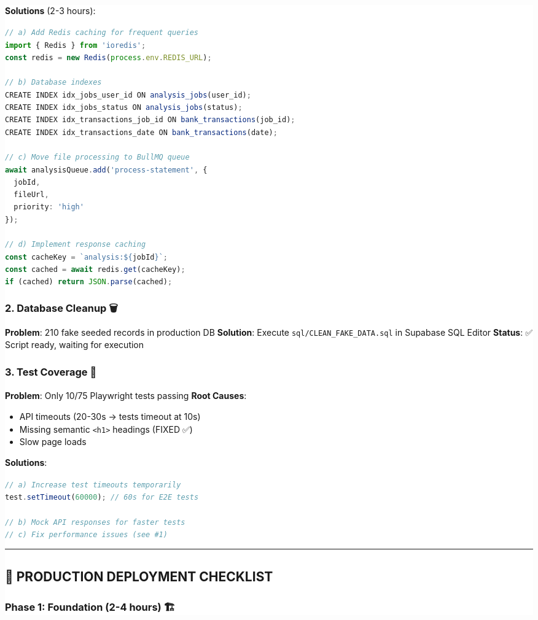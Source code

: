 **Solutions** (2-3 hours):
```typescript
// a) Add Redis caching for frequent queries
import { Redis } from 'ioredis';
const redis = new Redis(process.env.REDIS_URL);

// b) Database indexes
CREATE INDEX idx_jobs_user_id ON analysis_jobs(user_id);
CREATE INDEX idx_jobs_status ON analysis_jobs(status);
CREATE INDEX idx_transactions_job_id ON bank_transactions(job_id);
CREATE INDEX idx_transactions_date ON bank_transactions(date);

// c) Move file processing to BullMQ queue
await analysisQueue.add('process-statement', {
  jobId,
  fileUrl,
  priority: 'high'
});

// d) Implement response caching
const cacheKey = `analysis:${jobId}`;
const cached = await redis.get(cacheKey);
if (cached) return JSON.parse(cached);
```

### 2. **Database Cleanup** 🗑️
**Problem**: 210 fake seeded records in production DB
**Solution**: Execute `sql/CLEAN_FAKE_DATA.sql` in Supabase SQL Editor
**Status**: ✅ Script ready, waiting for execution

### 3. **Test Coverage** 🧪
**Problem**: Only 10/75 Playwright tests passing
**Root Causes**:
- API timeouts (20-30s → tests timeout at 10s)
- Missing semantic `<h1>` headings (FIXED ✅)
- Slow page loads

**Solutions**:
```typescript
// a) Increase test timeouts temporarily
test.setTimeout(60000); // 60s for E2E tests

// b) Mock API responses for faster tests
// c) Fix performance issues (see #1)
```

---

## 🎯 **PRODUCTION DEPLOYMENT CHECKLIST**

### **Phase 1: Foundation** (2-4 hours) 🏗️
